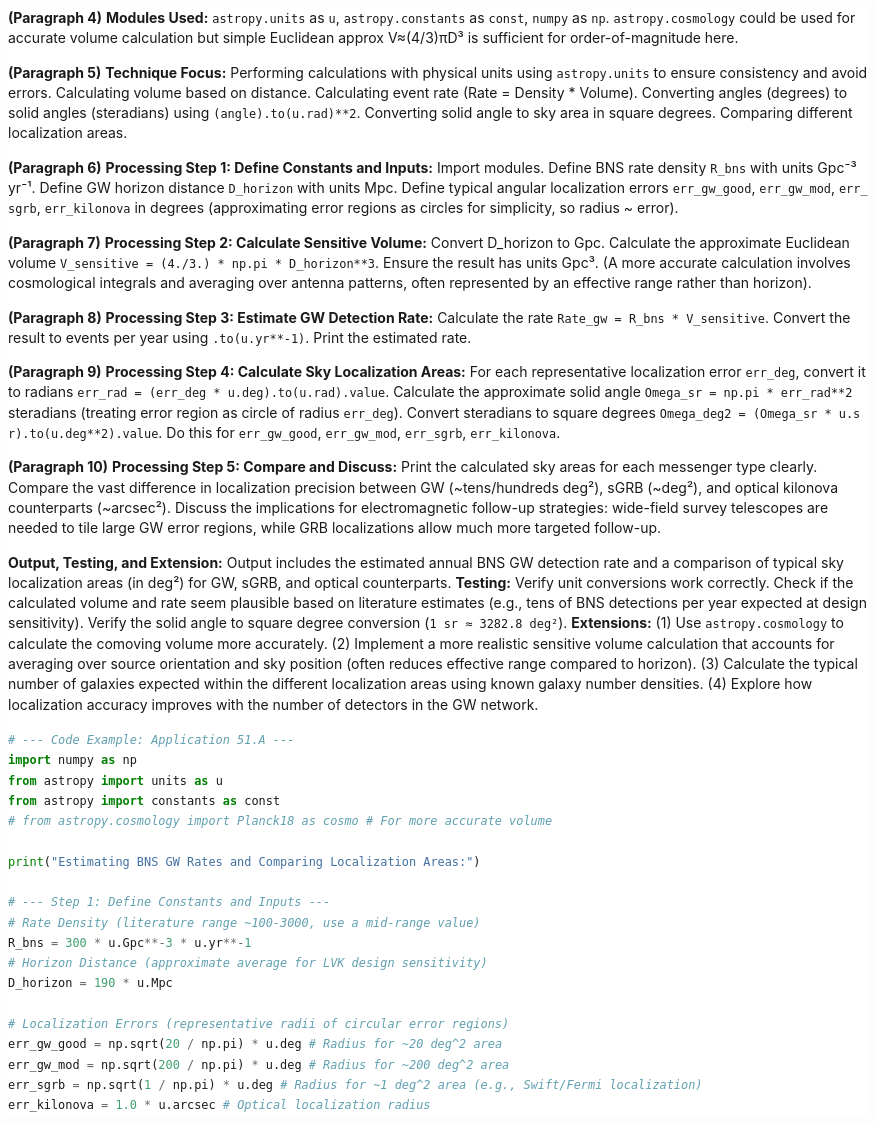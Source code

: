 **(Paragraph 4)** **Modules Used:** `astropy.units` as `u`, `astropy.constants` as `const`, `numpy` as `np`. `astropy.cosmology` could be used for accurate volume calculation but simple Euclidean approx V≈(4/3)πD³ is sufficient for order-of-magnitude here.

**(Paragraph 5)** **Technique Focus:** Performing calculations with physical units using `astropy.units` to ensure consistency and avoid errors. Calculating volume based on distance. Calculating event rate (Rate = Density * Volume). Converting angles (degrees) to solid angles (steradians) using `(angle).to(u.rad)**2`. Converting solid angle to sky area in square degrees. Comparing different localization areas.

**(Paragraph 6)** **Processing Step 1: Define Constants and Inputs:** Import modules. Define BNS rate density `R_bns` with units Gpc⁻³ yr⁻¹. Define GW horizon distance `D_horizon` with units Mpc. Define typical angular localization errors `err_gw_good`, `err_gw_mod`, `err_sgrb`, `err_kilonova` in degrees (approximating error regions as circles for simplicity, so radius ~ error).

**(Paragraph 7)** **Processing Step 2: Calculate Sensitive Volume:** Convert D_horizon to Gpc. Calculate the approximate Euclidean volume `V_sensitive = (4./3.) * np.pi * D_horizon**3`. Ensure the result has units Gpc³. (A more accurate calculation involves cosmological integrals and averaging over antenna patterns, often represented by an effective range rather than horizon).

**(Paragraph 8)** **Processing Step 3: Estimate GW Detection Rate:** Calculate the rate `Rate_gw = R_bns * V_sensitive`. Convert the result to events per year using `.to(u.yr**-1)`. Print the estimated rate.

**(Paragraph 9)** **Processing Step 4: Calculate Sky Localization Areas:** For each representative localization error `err_deg`, convert it to radians `err_rad = (err_deg * u.deg).to(u.rad).value`. Calculate the approximate solid angle `Omega_sr = np.pi * err_rad**2` steradians (treating error region as circle of radius `err_deg`). Convert steradians to square degrees `Omega_deg2 = (Omega_sr * u.sr).to(u.deg**2).value`. Do this for `err_gw_good`, `err_gw_mod`, `err_sgrb`, `err_kilonova`.

**(Paragraph 10)** **Processing Step 5: Compare and Discuss:** Print the calculated sky areas for each messenger type clearly. Compare the vast difference in localization precision between GW (~tens/hundreds deg²), sGRB (~deg²), and optical kilonova counterparts (~arcsec²). Discuss the implications for electromagnetic follow-up strategies: wide-field survey telescopes are needed to tile large GW error regions, while GRB localizations allow much more targeted follow-up.

**Output, Testing, and Extension:** Output includes the estimated annual BNS GW detection rate and a comparison of typical sky localization areas (in deg²) for GW, sGRB, and optical counterparts. **Testing:** Verify unit conversions work correctly. Check if the calculated volume and rate seem plausible based on literature estimates (e.g., tens of BNS detections per year expected at design sensitivity). Verify the solid angle to square degree conversion (`1 sr ≈ 3282.8 deg²`). **Extensions:** (1) Use `astropy.cosmology` to calculate the comoving volume more accurately. (2) Implement a more realistic sensitive volume calculation that accounts for averaging over source orientation and sky position (often reduces effective range compared to horizon). (3) Calculate the typical number of galaxies expected within the different localization areas using known galaxy number densities. (4) Explore how localization accuracy improves with the number of detectors in the GW network.

```python
# --- Code Example: Application 51.A ---
import numpy as np
from astropy import units as u
from astropy import constants as const
# from astropy.cosmology import Planck18 as cosmo # For more accurate volume

print("Estimating BNS GW Rates and Comparing Localization Areas:")

# --- Step 1: Define Constants and Inputs ---
# Rate Density (literature range ~100-3000, use a mid-range value)
R_bns = 300 * u.Gpc**-3 * u.yr**-1 
# Horizon Distance (approximate average for LVK design sensitivity)
D_horizon = 190 * u.Mpc 

# Localization Errors (representative radii of circular error regions)
err_gw_good = np.sqrt(20 / np.pi) * u.deg # Radius for ~20 deg^2 area
err_gw_mod = np.sqrt(200 / np.pi) * u.deg # Radius for ~200 deg^2 area
err_sgrb = np.sqrt(1 / np.pi) * u.deg # Radius for ~1 deg^2 area (e.g., Swift/Fermi localization)
err_kilonova = 1.0 * u.arcsec # Optical localization radius
```
